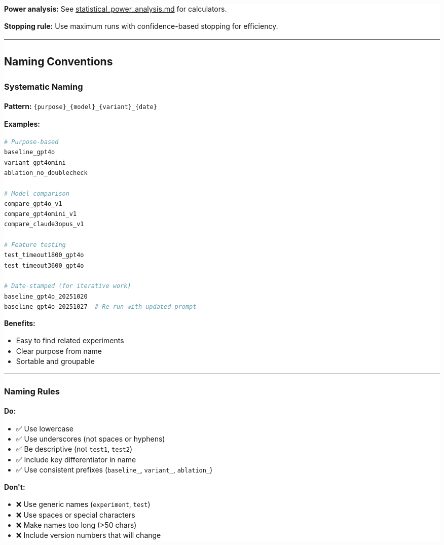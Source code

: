 **Power analysis:**
See [statistical_power_analysis.md](statistical_power_analysis.md) for calculators.

**Stopping rule:**
Use maximum runs with confidence-based stopping for efficiency.

---

## Naming Conventions

### Systematic Naming

**Pattern:** `{purpose}_{model}_{variant}_{date}`

**Examples:**

```bash
# Purpose-based
baseline_gpt4o
variant_gpt4omini
ablation_no_doublecheck

# Model comparison
compare_gpt4o_v1
compare_gpt4omini_v1
compare_claude3opus_v1

# Feature testing
test_timeout1800_gpt4o
test_timeout3600_gpt4o

# Date-stamped (for iterative work)
baseline_gpt4o_20251020
baseline_gpt4o_20251027  # Re-run with updated prompt
```

**Benefits:**
- Easy to find related experiments
- Clear purpose from name
- Sortable and groupable

---

### Naming Rules

**Do:**
- ✅ Use lowercase
- ✅ Use underscores (not spaces or hyphens)
- ✅ Be descriptive (not `test1`, `test2`)
- ✅ Include key differentiator in name
- ✅ Use consistent prefixes (`baseline_`, `variant_`, `ablation_`)

**Don't:**
- ❌ Use generic names (`experiment`, `test`)
- ❌ Use spaces or special characters
- ❌ Make names too long (>50 chars)
- ❌ Include version numbers that will change
